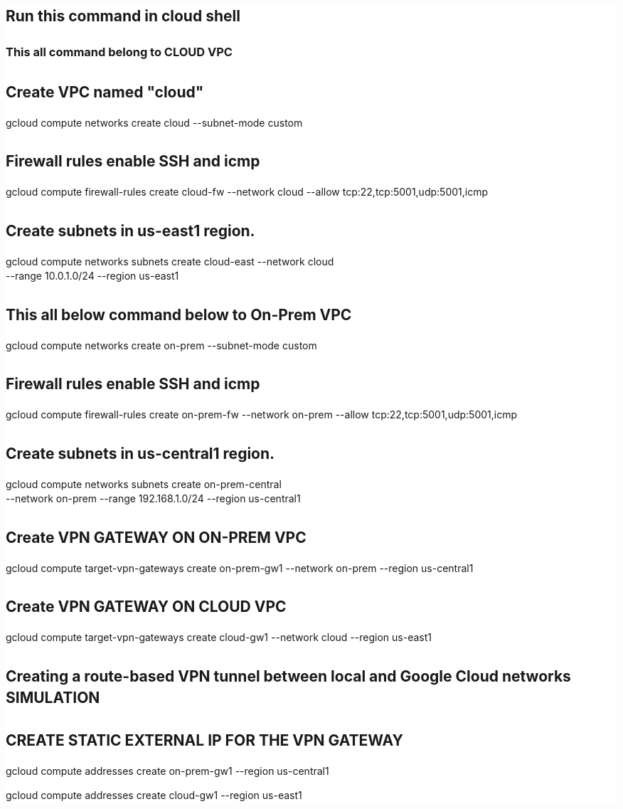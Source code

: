 ## Run this command in cloud shell

### This all command belong to CLOUD VPC

## Create VPC named "cloud"

gcloud compute networks create cloud --subnet-mode custom

## Firewall rules enable SSH and icmp 

gcloud compute firewall-rules create cloud-fw --network cloud --allow tcp:22,tcp:5001,udp:5001,icmp

## Create subnets in us-east1 region.

gcloud compute networks subnets create cloud-east --network cloud \
    --range 10.0.1.0/24 --region us-east1

## This all below command below to On-Prem VPC

gcloud compute networks create on-prem --subnet-mode custom

## Firewall rules enable SSH and icmp 

gcloud compute firewall-rules create on-prem-fw --network on-prem --allow tcp:22,tcp:5001,udp:5001,icmp

## Create subnets in us-central1 region.

gcloud compute networks subnets create on-prem-central \
    --network on-prem --range 192.168.1.0/24 --region us-central1
    
## Create VPN GATEWAY ON ON-PREM VPC

gcloud compute target-vpn-gateways create on-prem-gw1 --network on-prem --region us-central1

## Create VPN GATEWAY ON CLOUD VPC

gcloud compute target-vpn-gateways create cloud-gw1 --network cloud --region us-east1

## Creating a route-based VPN tunnel between local and Google Cloud networks SIMULATION

## CREATE STATIC EXTERNAL IP FOR THE VPN GATEWAY

gcloud compute addresses create on-prem-gw1 --region us-central1

gcloud compute addresses create cloud-gw1 --region us-east1
